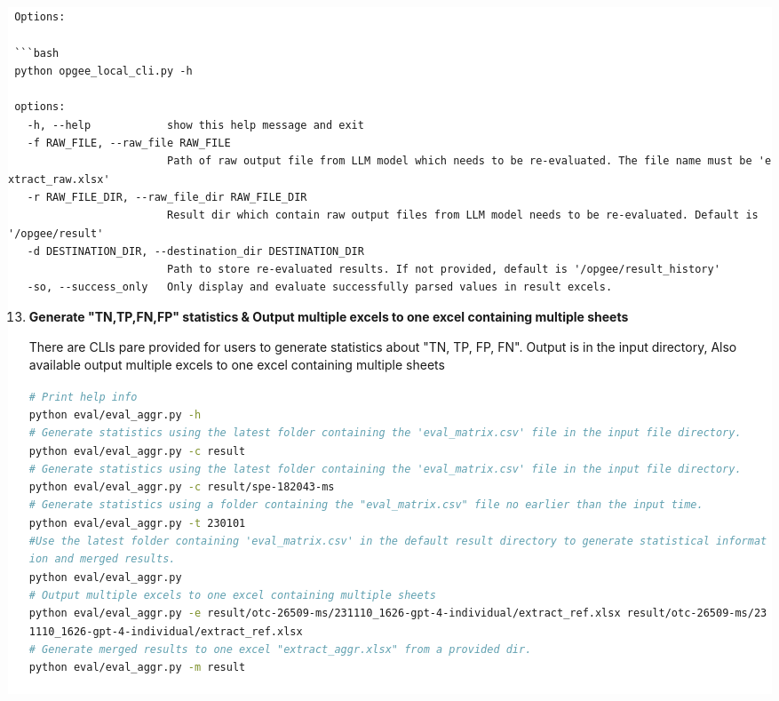      Options:
     
     ```bash
     python opgee_local_cli.py -h       
     
     options:
       -h, --help            show this help message and exit
       -f RAW_FILE, --raw_file RAW_FILE
                             Path of raw output file from LLM model which needs to be re-evaluated. The file name must be 'extract_raw.xlsx'
       -r RAW_FILE_DIR, --raw_file_dir RAW_FILE_DIR
                             Result dir which contain raw output files from LLM model needs to be re-evaluated. Default is '/opgee/result'
       -d DESTINATION_DIR, --destination_dir DESTINATION_DIR
                             Path to store re-evaluated results. If not provided, default is '/opgee/result_history'
       -so, --success_only   Only display and evaluate successfully parsed values in result excels.
     

13. **Generate "TN,TP,FN,FP" statistics & Output multiple excels to one excel containing multiple sheets**
    
    There are CLIs pare provided for users to generate statistics about "TN, TP, FP, FN". Output is in the input directory, Also available 
    output multiple excels to one excel containing multiple sheets
    
    ```bash
    # Print help info
    python eval/eval_aggr.py -h
    # Generate statistics using the latest folder containing the 'eval_matrix.csv' file in the input file directory.
    python eval/eval_aggr.py -c result
    # Generate statistics using the latest folder containing the 'eval_matrix.csv' file in the input file directory.
    python eval/eval_aggr.py -c result/spe-182043-ms
    # Generate statistics using a folder containing the "eval_matrix.csv" file no earlier than the input time.
    python eval/eval_aggr.py -t 230101
    #Use the latest folder containing 'eval_matrix.csv' in the default result directory to generate statistical information and merged results.
    python eval/eval_aggr.py
    # Output multiple excels to one excel containing multiple sheets
    python eval/eval_aggr.py -e result/otc-26509-ms/231110_1626-gpt-4-individual/extract_ref.xlsx result/otc-26509-ms/231110_1626-gpt-4-individual/extract_ref.xlsx
    # Generate merged results to one excel "extract_aggr.xlsx" from a provided dir.
    python eval/eval_aggr.py -m result
     